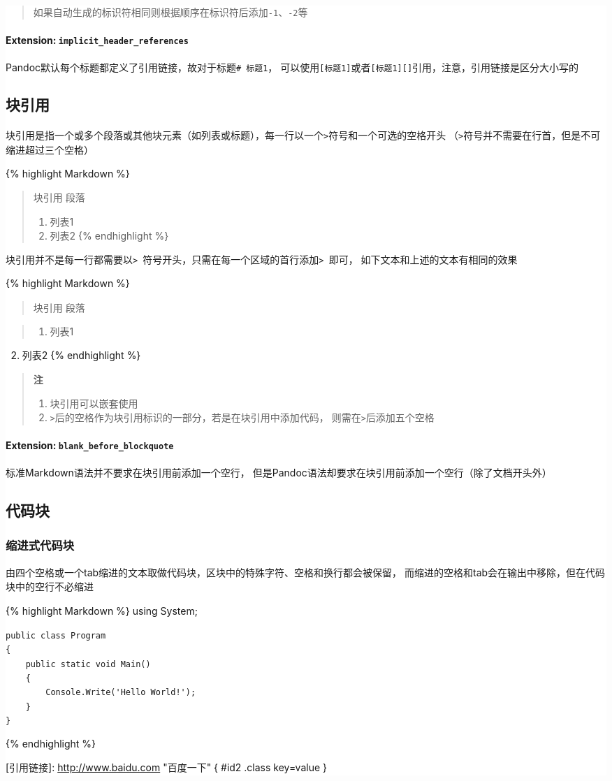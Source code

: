 > 如果自动生成的标识符相同则根据顺序在标识符后添加`-1`、`-2`等

#### Extension: `implicit_header_references`

Pandoc默认每个标题都定义了引用链接，故对于标题`# 标题1`，
可以使用`[标题1]`或者`[标题1][]`引用，注意，引用链接是区分大小写的

## 块引用

块引用是指一个或多个段落或其他块元素（如列表或标题），每一行以一个`>`符号和一个可选的空格开头
（`>`符号并不需要在行首，但是不可缩进超过三个空格）

{% highlight Markdown %}
> 块引用
> 段落
> 
> 1. 列表1
> 2. 列表2 
{% endhighlight %}

块引用并不是每一行都需要以`> `符号开头，只需在每一个区域的首行添加`> `即可，
如下文本和上述的文本有相同的效果

{% highlight Markdown %}
> 块引用
段落

> 1. 列表1
2. 列表2 
{% endhighlight %}

> **注**
> 
> 1. 块引用可以嵌套使用
> 2. `>`后的空格作为块引用标识的一部分，若是在块引用中添加代码，
>    则需在`>`后添加五个空格

#### Extension: `blank_before_blockquote`

标准Markdown语法并不要求在块引用前添加一个空行，
但是Pandoc语法却要求在块引用前添加一个空行（除了文档开头外）

## 代码块

### 缩进式代码块

由四个空格或一个tab缩进的文本取做代码块，区块中的特殊字符、空格和换行都会被保留，
而缩进的空格和tab会在输出中移除，但在代码块中的空行不必缩进

{% highlight Markdown %}
    using System;

    public class Program
    {
        public static void Main() 
        {
            Console.Write('Hello World!');
        }
    }
{% endhighlight %}


[Label1]: http://www.baidu.com "百度一下"
[Label2]: http://www.google.com
[官方网站]: http://guanfangwangzhan.com
[标题]: #标题
[引用链接]: http://www.baidu.com "百度一下" { #id2 .class key=value }
[^1]: Here is the footnote.
[^longnote]: Here's one with multiple blocks.
